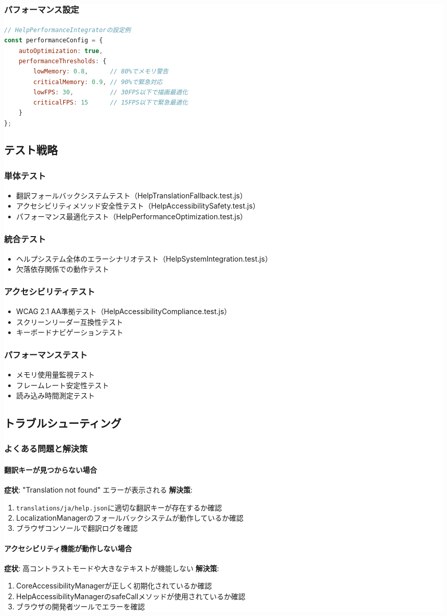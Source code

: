 ### パフォーマンス設定

```javascript
// HelpPerformanceIntegratorの設定例
const performanceConfig = {
    autoOptimization: true,
    performanceThresholds: {
        lowMemory: 0.8,      // 80%でメモリ警告
        criticalMemory: 0.9, // 90%で緊急対応
        lowFPS: 30,          // 30FPS以下で描画最適化
        criticalFPS: 15      // 15FPS以下で緊急最適化
    }
};
```

## テスト戦略

### 単体テスト
- 翻訳フォールバックシステムテスト（HelpTranslationFallback.test.js）
- アクセシビリティメソッド安全性テスト（HelpAccessibilitySafety.test.js）
- パフォーマンス最適化テスト（HelpPerformanceOptimization.test.js）

### 統合テスト
- ヘルプシステム全体のエラーシナリオテスト（HelpSystemIntegration.test.js）
- 欠落依存関係での動作テスト

### アクセシビリティテスト
- WCAG 2.1 AA準拠テスト（HelpAccessibilityCompliance.test.js）
- スクリーンリーダー互換性テスト
- キーボードナビゲーションテスト

### パフォーマンステスト
- メモリ使用量監視テスト
- フレームレート安定性テスト
- 読み込み時間測定テスト

## トラブルシューティング

### よくある問題と解決策

#### 翻訳キーが見つからない場合
**症状**: "Translation not found" エラーが表示される
**解決策**: 
1. `translations/ja/help.json`に適切な翻訳キーが存在するか確認
2. LocalizationManagerのフォールバックシステムが動作しているか確認
3. ブラウザコンソールで翻訳ログを確認

#### アクセシビリティ機能が動作しない場合
**症状**: 高コントラストモードや大きなテキストが機能しない
**解決策**:
1. CoreAccessibilityManagerが正しく初期化されているか確認
2. HelpAccessibilityManagerのsafeCallメソッドが使用されているか確認
3. ブラウザの開発者ツールでエラーを確認
